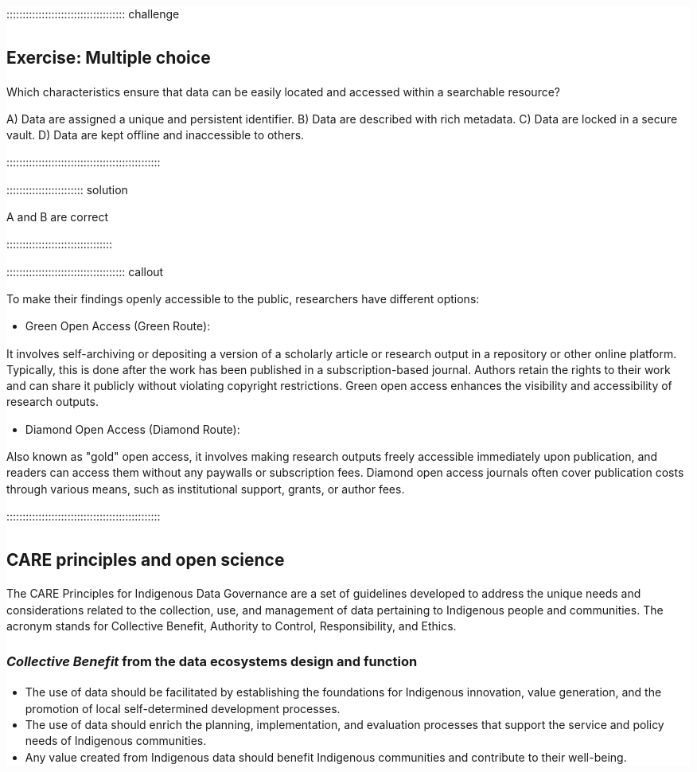 ::::::::::::::::::::::::::::::::::::: challenge 

## Exercise: Multiple choice

Which characteristics ensure that data can be easily located and accessed within a searchable resource?

A) Data are assigned a unique and persistent identifier.
B) Data are described with rich metadata.
C) Data are locked in a secure vault.
D) Data are kept offline and inaccessible to others.

::::::::::::::::::::::::::::::::::::::::::::::::

:::::::::::::::::::::::: solution 

A and B are correct

:::::::::::::::::::::::::::::::::


::::::::::::::::::::::::::::::::::::: callout

To make their findings openly accessible to the public, researchers have different options:

- Green Open Access (Green Route):

It involves self-archiving or depositing a version of a scholarly article or research output in a repository or other online platform. Typically, this is done after the work has been published in a subscription-based journal. Authors retain the rights to their work and can share it publicly without violating copyright restrictions. Green open access enhances the visibility and accessibility of research outputs.

- Diamond Open Access (Diamond Route):

Also known as "gold" open access, it involves making research outputs freely accessible immediately upon publication, and readers can access them without any paywalls or subscription fees. Diamond open access journals often cover publication costs through various means, such as institutional support, grants, or author fees.

::::::::::::::::::::::::::::::::::::::::::::::::


## CARE principles and open science

The CARE Principles for Indigenous Data Governance are a set of guidelines developed to address the unique needs and considerations related to the collection, use, and management of data pertaining to Indigenous people and communities. The acronym stands for Collective Benefit, Authority to Control, Responsibility, and Ethics.

### _Collective Benefit_ from the data ecosystems design and function 

- The use of data should be facilitated by establishing the foundations for Indigenous innovation, value generation, and the promotion of local self-determined development processes. 
- The use of data should enrich the planning, implementation, and evaluation processes that support the service and policy needs of Indigenous communities.
- Any value created from Indigenous data should benefit Indigenous communities and contribute to their well-being. 
